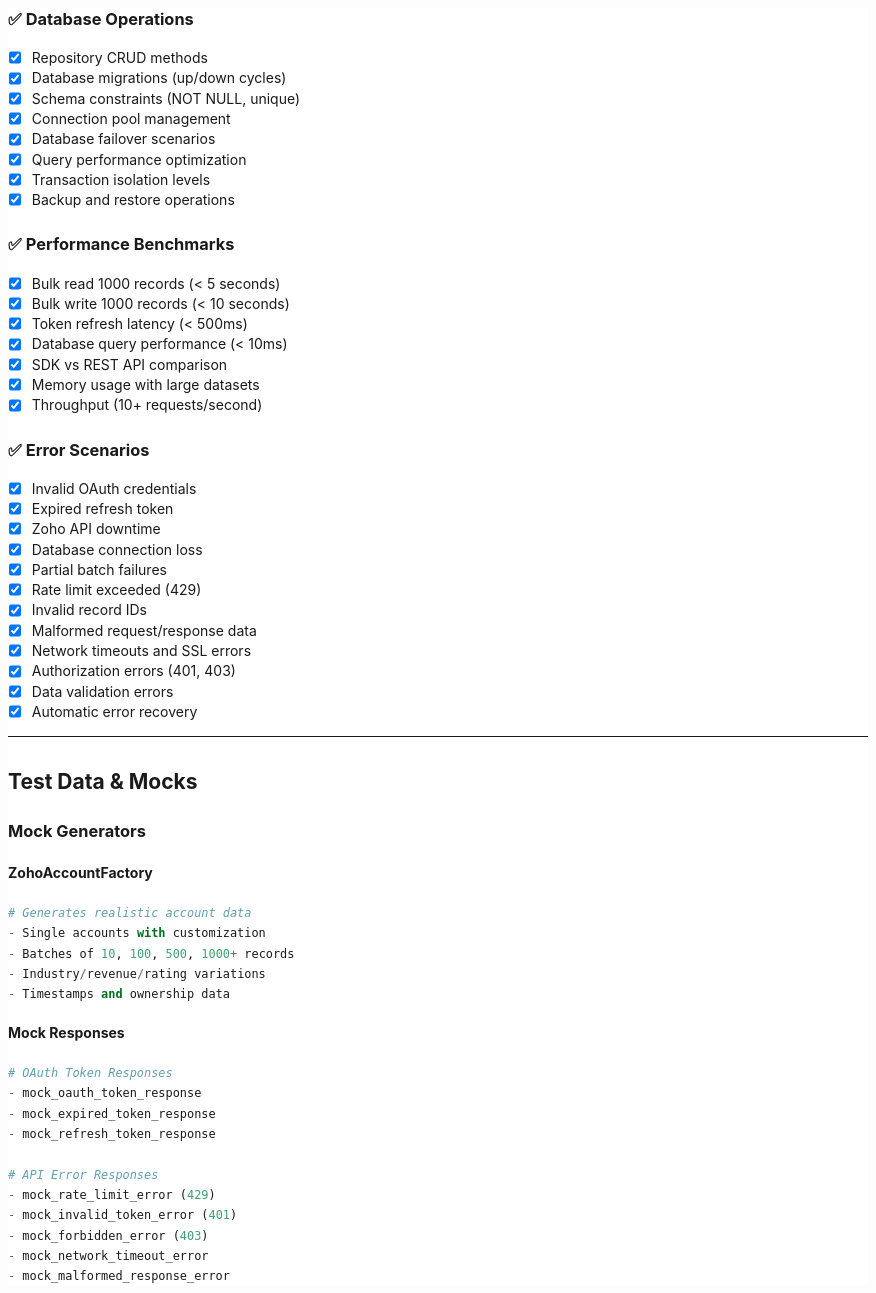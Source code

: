 ### ✅ Database Operations
- [x] Repository CRUD methods
- [x] Database migrations (up/down cycles)
- [x] Schema constraints (NOT NULL, unique)
- [x] Connection pool management
- [x] Database failover scenarios
- [x] Query performance optimization
- [x] Transaction isolation levels
- [x] Backup and restore operations

### ✅ Performance Benchmarks
- [x] Bulk read 1000 records (< 5 seconds)
- [x] Bulk write 1000 records (< 10 seconds)
- [x] Token refresh latency (< 500ms)
- [x] Database query performance (< 10ms)
- [x] SDK vs REST API comparison
- [x] Memory usage with large datasets
- [x] Throughput (10+ requests/second)

### ✅ Error Scenarios
- [x] Invalid OAuth credentials
- [x] Expired refresh token
- [x] Zoho API downtime
- [x] Database connection loss
- [x] Partial batch failures
- [x] Rate limit exceeded (429)
- [x] Invalid record IDs
- [x] Malformed request/response data
- [x] Network timeouts and SSL errors
- [x] Authorization errors (401, 403)
- [x] Data validation errors
- [x] Automatic error recovery

---

## Test Data & Mocks

### Mock Generators

#### ZohoAccountFactory
```python
# Generates realistic account data
- Single accounts with customization
- Batches of 10, 100, 500, 1000+ records
- Industry/revenue/rating variations
- Timestamps and ownership data
```

#### Mock Responses
```python
# OAuth Token Responses
- mock_oauth_token_response
- mock_expired_token_response
- mock_refresh_token_response

# API Error Responses
- mock_rate_limit_error (429)
- mock_invalid_token_error (401)
- mock_forbidden_error (403)
- mock_network_timeout_error
- mock_malformed_response_error

```
